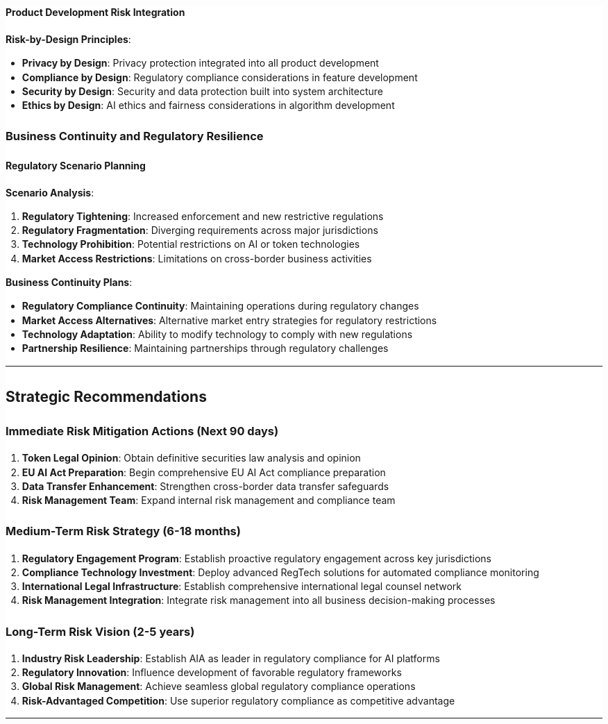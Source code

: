 #### Product Development Risk Integration
**Risk-by-Design Principles**:
- **Privacy by Design**: Privacy protection integrated into all product development
- **Compliance by Design**: Regulatory compliance considerations in feature development
- **Security by Design**: Security and data protection built into system architecture
- **Ethics by Design**: AI ethics and fairness considerations in algorithm development

### Business Continuity and Regulatory Resilience

#### Regulatory Scenario Planning
**Scenario Analysis**:
1. **Regulatory Tightening**: Increased enforcement and new restrictive regulations
2. **Regulatory Fragmentation**: Diverging requirements across major jurisdictions
3. **Technology Prohibition**: Potential restrictions on AI or token technologies
4. **Market Access Restrictions**: Limitations on cross-border business activities

**Business Continuity Plans**:
- **Regulatory Compliance Continuity**: Maintaining operations during regulatory changes
- **Market Access Alternatives**: Alternative market entry strategies for regulatory restrictions
- **Technology Adaptation**: Ability to modify technology to comply with new regulations
- **Partnership Resilience**: Maintaining partnerships through regulatory challenges

---

## Strategic Recommendations

### Immediate Risk Mitigation Actions (Next 90 days)
1. **Token Legal Opinion**: Obtain definitive securities law analysis and opinion
2. **EU AI Act Preparation**: Begin comprehensive EU AI Act compliance preparation
3. **Data Transfer Enhancement**: Strengthen cross-border data transfer safeguards
4. **Risk Management Team**: Expand internal risk management and compliance team

### Medium-Term Risk Strategy (6-18 months)
1. **Regulatory Engagement Program**: Establish proactive regulatory engagement across key jurisdictions
2. **Compliance Technology Investment**: Deploy advanced RegTech solutions for automated compliance monitoring
3. **International Legal Infrastructure**: Establish comprehensive international legal counsel network
4. **Risk Management Integration**: Integrate risk management into all business decision-making processes

### Long-Term Risk Vision (2-5 years)
1. **Industry Risk Leadership**: Establish AIA as leader in regulatory compliance for AI platforms
2. **Regulatory Innovation**: Influence development of favorable regulatory frameworks
3. **Global Risk Management**: Achieve seamless global regulatory compliance operations
4. **Risk-Advantaged Competition**: Use superior regulatory compliance as competitive advantage

---

